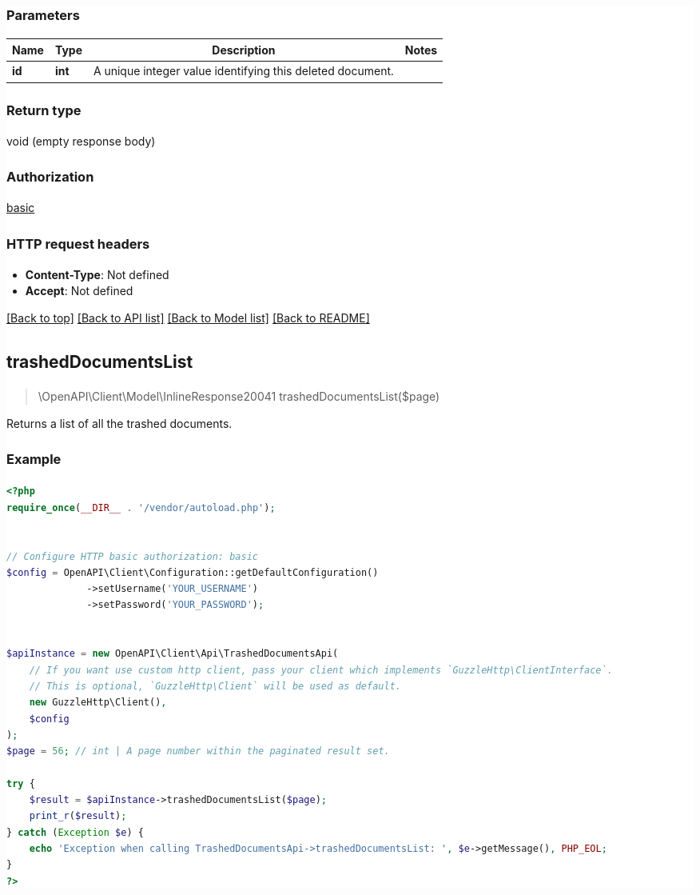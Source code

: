 ### Parameters


Name | Type | Description  | Notes
------------- | ------------- | ------------- | -------------
 **id** | **int**| A unique integer value identifying this deleted document. |

### Return type

void (empty response body)

### Authorization

[basic](../../README.md#basic)

### HTTP request headers

- **Content-Type**: Not defined
- **Accept**: Not defined

[[Back to top]](#) [[Back to API list]](../../README.md#documentation-for-api-endpoints)
[[Back to Model list]](../../README.md#documentation-for-models)
[[Back to README]](../../README.md)


## trashedDocumentsList

> \OpenAPI\Client\Model\InlineResponse20041 trashedDocumentsList($page)



Returns a list of all the trashed documents.

### Example

```php
<?php
require_once(__DIR__ . '/vendor/autoload.php');


// Configure HTTP basic authorization: basic
$config = OpenAPI\Client\Configuration::getDefaultConfiguration()
              ->setUsername('YOUR_USERNAME')
              ->setPassword('YOUR_PASSWORD');


$apiInstance = new OpenAPI\Client\Api\TrashedDocumentsApi(
    // If you want use custom http client, pass your client which implements `GuzzleHttp\ClientInterface`.
    // This is optional, `GuzzleHttp\Client` will be used as default.
    new GuzzleHttp\Client(),
    $config
);
$page = 56; // int | A page number within the paginated result set.

try {
    $result = $apiInstance->trashedDocumentsList($page);
    print_r($result);
} catch (Exception $e) {
    echo 'Exception when calling TrashedDocumentsApi->trashedDocumentsList: ', $e->getMessage(), PHP_EOL;
}
?>
```
